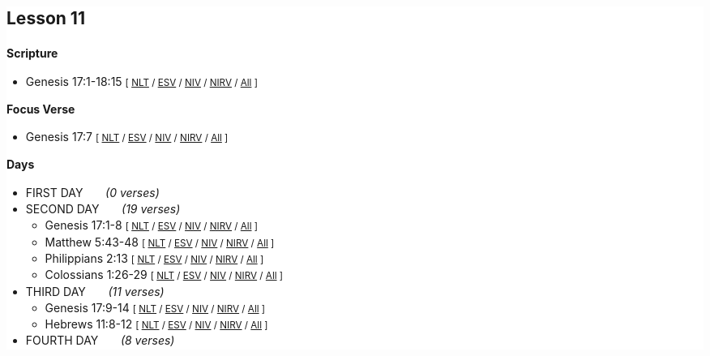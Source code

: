 
## Lesson 11
**Scripture**
- Genesis 17:1-18:15 <small>[ [NLT](https://www.biblegateway.com/passage/?search=Genesis+17%3A1-18%3A15&version=NLT&interface=print) / [ESV](https://www.biblegateway.com/passage/?search=Genesis+17%3A1-18%3A15&version=ESV&interface=print) / [NIV](https://www.biblegateway.com/passage/?search=Genesis+17%3A1-18%3A15&version=NIV&interface=print) / [NIRV](https://www.biblegateway.com/passage/?search=Genesis+17%3A1-18%3A15&version=NIRV&interface=print) / [All](https://www.biblegateway.com/passage/?search=Genesis+17%3A1-18%3A15&version=NLT,ESV,NIV,NIRV&interface=print) ]</small>

**Focus Verse**
- Genesis 17:7 <small>[ [NLT](https://www.biblegateway.com/passage/?search=Genesis+17%3A7&version=NLT&interface=print) / [ESV](https://www.biblegateway.com/passage/?search=Genesis+17%3A7&version=ESV&interface=print) / [NIV](https://www.biblegateway.com/passage/?search=Genesis+17%3A7&version=NIV&interface=print) / [NIRV](https://www.biblegateway.com/passage/?search=Genesis+17%3A7&version=NIRV&interface=print) / [All](https://www.biblegateway.com/passage/?search=Genesis+17%3A7&version=NLT,ESV,NIV,NIRV&interface=print) ]</small>

**Days**
- FIRST DAY &nbsp;&nbsp;&nbsp;&nbsp;&nbsp;  *(0 verses)* 
- SECOND DAY &nbsp;&nbsp;&nbsp;&nbsp;&nbsp;  *(19 verses)* 
    - Genesis 17:1-8 <small>[ [NLT](https://www.biblegateway.com/passage/?search=Genesis+17%3A1-8&version=NLT&interface=print) / [ESV](https://www.biblegateway.com/passage/?search=Genesis+17%3A1-8&version=ESV&interface=print) / [NIV](https://www.biblegateway.com/passage/?search=Genesis+17%3A1-8&version=NIV&interface=print) / [NIRV](https://www.biblegateway.com/passage/?search=Genesis+17%3A1-8&version=NIRV&interface=print) / [All](https://www.biblegateway.com/passage/?search=Genesis+17%3A1-8&version=NLT,ESV,NIV,NIRV&interface=print) ]</small>
    - Matthew 5:43-48 <small>[ [NLT](https://www.biblegateway.com/passage/?search=Matthew+5%3A43-48&version=NLT&interface=print) / [ESV](https://www.biblegateway.com/passage/?search=Matthew+5%3A43-48&version=ESV&interface=print) / [NIV](https://www.biblegateway.com/passage/?search=Matthew+5%3A43-48&version=NIV&interface=print) / [NIRV](https://www.biblegateway.com/passage/?search=Matthew+5%3A43-48&version=NIRV&interface=print) / [All](https://www.biblegateway.com/passage/?search=Matthew+5%3A43-48&version=NLT,ESV,NIV,NIRV&interface=print) ]</small>
    - Philippians 2:13 <small>[ [NLT](https://www.biblegateway.com/passage/?search=Philippians+2%3A13&version=NLT&interface=print) / [ESV](https://www.biblegateway.com/passage/?search=Philippians+2%3A13&version=ESV&interface=print) / [NIV](https://www.biblegateway.com/passage/?search=Philippians+2%3A13&version=NIV&interface=print) / [NIRV](https://www.biblegateway.com/passage/?search=Philippians+2%3A13&version=NIRV&interface=print) / [All](https://www.biblegateway.com/passage/?search=Philippians+2%3A13&version=NLT,ESV,NIV,NIRV&interface=print) ]</small>
    - Colossians 1:26-29 <small>[ [NLT](https://www.biblegateway.com/passage/?search=Colossians+1%3A26-29&version=NLT&interface=print) / [ESV](https://www.biblegateway.com/passage/?search=Colossians+1%3A26-29&version=ESV&interface=print) / [NIV](https://www.biblegateway.com/passage/?search=Colossians+1%3A26-29&version=NIV&interface=print) / [NIRV](https://www.biblegateway.com/passage/?search=Colossians+1%3A26-29&version=NIRV&interface=print) / [All](https://www.biblegateway.com/passage/?search=Colossians+1%3A26-29&version=NLT,ESV,NIV,NIRV&interface=print) ]</small>
- THIRD DAY &nbsp;&nbsp;&nbsp;&nbsp;&nbsp;  *(11 verses)* 
    - Genesis 17:9-14 <small>[ [NLT](https://www.biblegateway.com/passage/?search=Genesis+17%3A9-14&version=NLT&interface=print) / [ESV](https://www.biblegateway.com/passage/?search=Genesis+17%3A9-14&version=ESV&interface=print) / [NIV](https://www.biblegateway.com/passage/?search=Genesis+17%3A9-14&version=NIV&interface=print) / [NIRV](https://www.biblegateway.com/passage/?search=Genesis+17%3A9-14&version=NIRV&interface=print) / [All](https://www.biblegateway.com/passage/?search=Genesis+17%3A9-14&version=NLT,ESV,NIV,NIRV&interface=print) ]</small>
    - Hebrews 11:8-12 <small>[ [NLT](https://www.biblegateway.com/passage/?search=Hebrews+11%3A8-12&version=NLT&interface=print) / [ESV](https://www.biblegateway.com/passage/?search=Hebrews+11%3A8-12&version=ESV&interface=print) / [NIV](https://www.biblegateway.com/passage/?search=Hebrews+11%3A8-12&version=NIV&interface=print) / [NIRV](https://www.biblegateway.com/passage/?search=Hebrews+11%3A8-12&version=NIRV&interface=print) / [All](https://www.biblegateway.com/passage/?search=Hebrews+11%3A8-12&version=NLT,ESV,NIV,NIRV&interface=print) ]</small>
- FOURTH DAY &nbsp;&nbsp;&nbsp;&nbsp;&nbsp;  *(8 verses)* 